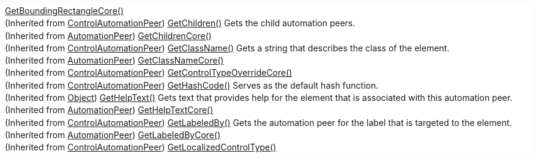 <td><a href="M_Avalonia_Automation_Peers_ControlAutomationPeer_GetBoundingRectangleCore">GetBoundingRectangleCore()</a></td>
<td><br />(Inherited from <a href="T_Avalonia_Automation_Peers_ControlAutomationPeer">ControlAutomationPeer</a>)</td>
</tr>
<tr>
<td><a href="M_Avalonia_Automation_Peers_AutomationPeer_GetChildren">GetChildren()</a></td>
<td>Gets the child automation peers.<br />(Inherited from <a href="T_Avalonia_Automation_Peers_AutomationPeer">AutomationPeer</a>)</td>
</tr>
<tr>
<td><a href="M_Avalonia_Automation_Peers_ControlAutomationPeer_GetChildrenCore">GetChildrenCore()</a></td>
<td><br />(Inherited from <a href="T_Avalonia_Automation_Peers_ControlAutomationPeer">ControlAutomationPeer</a>)</td>
</tr>
<tr>
<td><a href="M_Avalonia_Automation_Peers_AutomationPeer_GetClassName">GetClassName()</a></td>
<td>Gets a string that describes the class of the element.<br />(Inherited from <a href="T_Avalonia_Automation_Peers_AutomationPeer">AutomationPeer</a>)</td>
</tr>
<tr>
<td><a href="M_Avalonia_Automation_Peers_ControlAutomationPeer_GetClassNameCore">GetClassNameCore()</a></td>
<td><br />(Inherited from <a href="T_Avalonia_Automation_Peers_ControlAutomationPeer">ControlAutomationPeer</a>)</td>
</tr>
<tr>
<td><a href="M_Avalonia_Automation_Peers_ControlAutomationPeer_GetControlTypeOverrideCore">GetControlTypeOverrideCore()</a></td>
<td><br />(Inherited from <a href="T_Avalonia_Automation_Peers_ControlAutomationPeer">ControlAutomationPeer</a>)</td>
</tr>
<tr>
<td><a href="https://learn.microsoft.com/dotnet/api/system.object.gethashcode" target="_blank" rel="noopener noreferrer">GetHashCode()</a></td>
<td>Serves as the default hash function.<br />(Inherited from <a href="https://learn.microsoft.com/dotnet/api/system.object" target="_blank" rel="noopener noreferrer">Object</a>)</td>
</tr>
<tr>
<td><a href="M_Avalonia_Automation_Peers_AutomationPeer_GetHelpText">GetHelpText()</a></td>
<td>Gets text that provides help for the element that is associated with this automation peer.<br />(Inherited from <a href="T_Avalonia_Automation_Peers_AutomationPeer">AutomationPeer</a>)</td>
</tr>
<tr>
<td><a href="M_Avalonia_Automation_Peers_ControlAutomationPeer_GetHelpTextCore">GetHelpTextCore()</a></td>
<td><br />(Inherited from <a href="T_Avalonia_Automation_Peers_ControlAutomationPeer">ControlAutomationPeer</a>)</td>
</tr>
<tr>
<td><a href="M_Avalonia_Automation_Peers_AutomationPeer_GetLabeledBy">GetLabeledBy()</a></td>
<td>Gets the automation peer for the label that is targeted to the element.<br />(Inherited from <a href="T_Avalonia_Automation_Peers_AutomationPeer">AutomationPeer</a>)</td>
</tr>
<tr>
<td><a href="M_Avalonia_Automation_Peers_ControlAutomationPeer_GetLabeledByCore">GetLabeledByCore()</a></td>
<td><br />(Inherited from <a href="T_Avalonia_Automation_Peers_ControlAutomationPeer">ControlAutomationPeer</a>)</td>
</tr>
<tr>
<td><a href="M_Avalonia_Automation_Peers_AutomationPeer_GetLocalizedControlType">GetLocalizedControlType()</a></td>